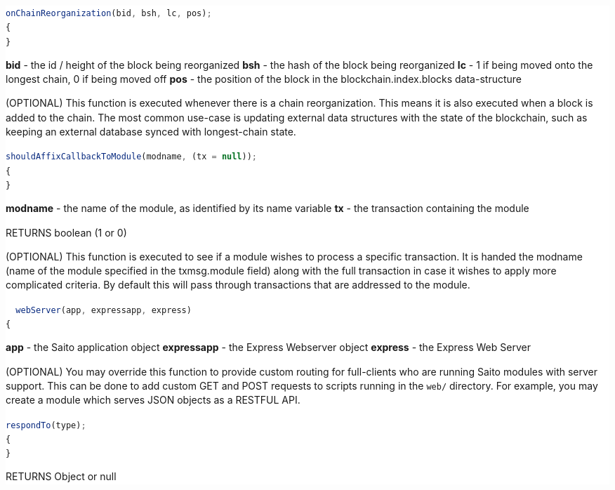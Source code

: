 ```javascript
onChainReorganization(bid, bsh, lc, pos);
{
}
```

**bid** - the id / height of the block being reorganized
**bsh** - the hash of the block being reorganized
**lc** - 1 if being moved onto the longest chain, 0 if being moved off
**pos** - the position of the block in the blockchain.index.blocks data-structure

(OPTIONAL) This function is executed whenever there is a chain reorganization. This means it is also executed when a
block is added to the chain. The most common use-case is updating external data structures with the state of the
blockchain, such as keeping an external database synced with longest-chain state.

```javascript
shouldAffixCallbackToModule(modname, (tx = null));
{
}
```

**modname** - the name of the module, as identified by its name variable
**tx** - the transaction containing the module

RETURNS boolean (1 or 0)

(OPTIONAL) This function is executed to see if a module wishes to process a specific transaction. It is handed the
modname (name of the module specified in the txmsg.module field) along with the full transaction in case it wishes to
apply more complicated criteria. By default this will pass through transactions that are addressed to the module.

```javascript
  webServer(app, expressapp, express)
{
```

**app** - the Saito application object
**expressapp** - the Express Webserver object
**express** - the Express Web Server

(OPTIONAL) You may override this function to provide custom routing for full-clients who are running Saito modules with
server support. This can be done to add custom GET and POST requests to scripts running in the `web/` directory. For
example, you may create a module which serves JSON objects as a RESTFUL API.

```javascript
respondTo(type);
{
}
```

RETURNS Object or null
